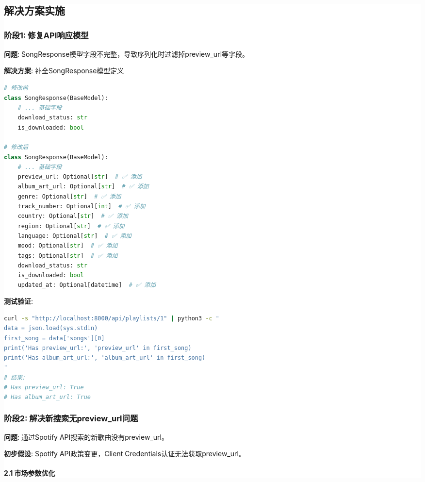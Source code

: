## 解决方案实施

### 阶段1: 修复API响应模型

**问题**: SongResponse模型字段不完整，导致序列化时过滤掉preview_url等字段。

**解决方案**: 补全SongResponse模型定义

```python
# 修改前
class SongResponse(BaseModel):
    # ... 基础字段
    download_status: str
    is_downloaded: bool

# 修改后  
class SongResponse(BaseModel):
    # ... 基础字段
    preview_url: Optional[str]  # ✅ 添加
    album_art_url: Optional[str]  # ✅ 添加
    genre: Optional[str]  # ✅ 添加
    track_number: Optional[int]  # ✅ 添加
    country: Optional[str]  # ✅ 添加
    region: Optional[str]  # ✅ 添加
    language: Optional[str]  # ✅ 添加
    mood: Optional[str]  # ✅ 添加
    tags: Optional[str]  # ✅ 添加
    download_status: str
    is_downloaded: bool
    updated_at: Optional[datetime]  # ✅ 添加
```

**测试验证**:
```bash
curl -s "http://localhost:8000/api/playlists/1" | python3 -c "
data = json.load(sys.stdin)
first_song = data['songs'][0]
print('Has preview_url:', 'preview_url' in first_song)
print('Has album_art_url:', 'album_art_url' in first_song)
"
# 结果: 
# Has preview_url: True
# Has album_art_url: True
```

### 阶段2: 解决新搜索无preview_url问题

**问题**: 通过Spotify API搜索的新歌曲没有preview_url。

**初步假设**: Spotify API政策变更，Client Credentials认证无法获取preview_url。

#### 2.1 市场参数优化
